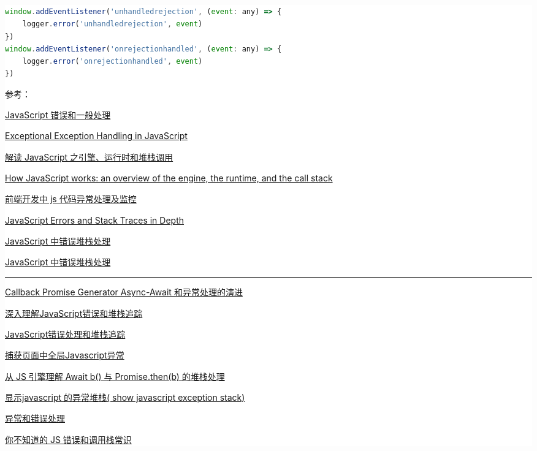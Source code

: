 ```javascript
window.addEventListener('unhandledrejection', (event: any) => {
    logger.error('unhandledrejection', event)
})
window.addEventListener('onrejectionhandled', (event: any) => {
    logger.error('onrejectionhandled', event)
})
```

参考：

[JavaScript 错误和一般处理](https://www.infoq.cn/article/cQQKlPyjLsLwv_BQt9y0)

[Exceptional Exception Handling in JavaScript](https://www.sitepoint.com/exceptional-exception-handling-in-javascript/)

[解读 JavaScript 之引擎、运行时和堆栈调用](https://www.oschina.net/translate/how-does-javascript-actually-work-part-1?print)

[How JavaScript works: an overview of the engine, the runtime, and the call stack](https://blog.sessionstack.com/how-does-javascript-actually-work-part-1-b0bacc073cf)

[前端开发中 js 代码异常处理及监控](https://www.haorooms.com/post/js_qd_error)

[JavaScript Errors and Stack Traces in Depth](https://lucasfcosta.com/2017/02/17/JavaScript-Errors-and-Stack-Traces.html?utm_source=javascriptweekly&utm_medium=email)

[JavaScript 中错误堆栈处理](https://www.ctolib.com/topics-115283.html)

[JavaScript 中错误堆栈处理](https://github.com/dt-fe/weekly/issues/9)

- --

[Callback Promise Generator Async-Await 和异常处理的演进](https://github.com/ascoders/blog/issues/14)


[深入理解JavaScript错误和堆栈追踪](https://w3ctech.com/topic/1997)

[JavaScript错误处理和堆栈追踪](https://github.com/dwqs/blog/issues/49)

[捕获页面中全局Javascript异常](https://foio.github.io/javascript-global-exceptions/)

[从 JS 引擎理解 Await b() 与 Promise.then(b) 的堆栈处理](https://blog.fundebug.com/2018/07/18/javascript-engine-await-promise/)

[显示javascript 的异常堆栈( show javascript exception stack)](http://siwei.me/blog/posts/javascript-show-javascript-exception-stack)

[异常和错误处理](https://www.css88.com/doc/chrome-devtools/console/track-exceptions/)

[你不知道的 JS 错误和调用栈常识](https://zhuanlan.zhihu.com/p/25644447?hmsr=toutiao.io&utm_medium=toutiao.io&utm_source=toutiao.io)